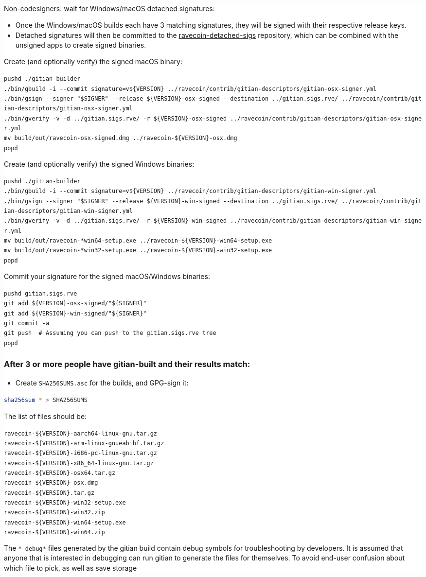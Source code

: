 Non-codesigners: wait for Windows/macOS detached signatures:

- Once the Windows/macOS builds each have 3 matching signatures, they will be signed with their respective release keys.
- Detached signatures will then be committed to the [ravecoin-detached-sigs](https://github.com/ravecoin-project/ravecoin-detached-sigs) repository, which can be combined with the unsigned apps to create signed binaries.

Create (and optionally verify) the signed macOS binary:

    pushd ./gitian-builder
    ./bin/gbuild -i --commit signature=v${VERSION} ../ravecoin/contrib/gitian-descriptors/gitian-osx-signer.yml
    ./bin/gsign --signer "$SIGNER" --release ${VERSION}-osx-signed --destination ../gitian.sigs.rve/ ../ravecoin/contrib/gitian-descriptors/gitian-osx-signer.yml
    ./bin/gverify -v -d ../gitian.sigs.rve/ -r ${VERSION}-osx-signed ../ravecoin/contrib/gitian-descriptors/gitian-osx-signer.yml
    mv build/out/ravecoin-osx-signed.dmg ../ravecoin-${VERSION}-osx.dmg
    popd

Create (and optionally verify) the signed Windows binaries:

    pushd ./gitian-builder
    ./bin/gbuild -i --commit signature=v${VERSION} ../ravecoin/contrib/gitian-descriptors/gitian-win-signer.yml
    ./bin/gsign --signer "$SIGNER" --release ${VERSION}-win-signed --destination ../gitian.sigs.rve/ ../ravecoin/contrib/gitian-descriptors/gitian-win-signer.yml
    ./bin/gverify -v -d ../gitian.sigs.rve/ -r ${VERSION}-win-signed ../ravecoin/contrib/gitian-descriptors/gitian-win-signer.yml
    mv build/out/ravecoin-*win64-setup.exe ../ravecoin-${VERSION}-win64-setup.exe
    mv build/out/ravecoin-*win32-setup.exe ../ravecoin-${VERSION}-win32-setup.exe
    popd

Commit your signature for the signed macOS/Windows binaries:

    pushd gitian.sigs.rve
    git add ${VERSION}-osx-signed/"${SIGNER}"
    git add ${VERSION}-win-signed/"${SIGNER}"
    git commit -a
    git push  # Assuming you can push to the gitian.sigs.rve tree
    popd

### After 3 or more people have gitian-built and their results match:

- Create `SHA256SUMS.asc` for the builds, and GPG-sign it:

```bash
sha256sum * > SHA256SUMS
```

The list of files should be:
```
ravecoin-${VERSION}-aarch64-linux-gnu.tar.gz
ravecoin-${VERSION}-arm-linux-gnueabihf.tar.gz
ravecoin-${VERSION}-i686-pc-linux-gnu.tar.gz
ravecoin-${VERSION}-x86_64-linux-gnu.tar.gz
ravecoin-${VERSION}-osx64.tar.gz
ravecoin-${VERSION}-osx.dmg
ravecoin-${VERSION}.tar.gz
ravecoin-${VERSION}-win32-setup.exe
ravecoin-${VERSION}-win32.zip
ravecoin-${VERSION}-win64-setup.exe
ravecoin-${VERSION}-win64.zip
```
The `*-debug*` files generated by the gitian build contain debug symbols
for troubleshooting by developers. It is assumed that anyone that is interested
in debugging can run gitian to generate the files for themselves. To avoid
end-user confusion about which file to pick, as well as save storage